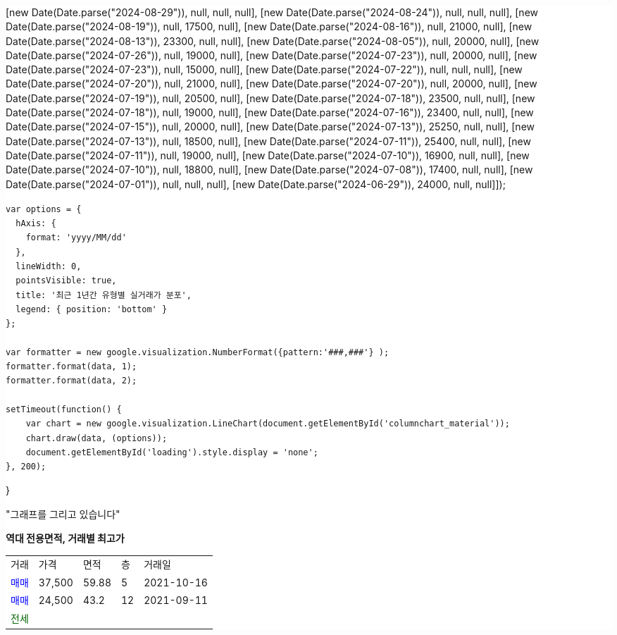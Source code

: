 [new Date(Date.parse("2024-08-29")), null, null, null], [new Date(Date.parse("2024-08-24")), null, null, null], [new Date(Date.parse("2024-08-19")), null, 17500, null], [new Date(Date.parse("2024-08-16")), null, 21000, null], [new Date(Date.parse("2024-08-13")), 23300, null, null], [new Date(Date.parse("2024-08-05")), null, 20000, null], [new Date(Date.parse("2024-07-26")), null, 19000, null], [new Date(Date.parse("2024-07-23")), null, 20000, null], [new Date(Date.parse("2024-07-23")), null, 15000, null], [new Date(Date.parse("2024-07-22")), null, null, null], [new Date(Date.parse("2024-07-20")), null, 21000, null], [new Date(Date.parse("2024-07-20")), null, 20000, null], [new Date(Date.parse("2024-07-19")), null, 20500, null], [new Date(Date.parse("2024-07-18")), 23500, null, null], [new Date(Date.parse("2024-07-18")), null, 19000, null], [new Date(Date.parse("2024-07-16")), 23400, null, null], [new Date(Date.parse("2024-07-15")), null, 20000, null], [new Date(Date.parse("2024-07-13")), 25250, null, null], [new Date(Date.parse("2024-07-13")), null, 18500, null], [new Date(Date.parse("2024-07-11")), 25400, null, null], [new Date(Date.parse("2024-07-11")), null, 19000, null], [new Date(Date.parse("2024-07-10")), 16900, null, null], [new Date(Date.parse("2024-07-10")), null, 18800, null], [new Date(Date.parse("2024-07-08")), 17400, null, null], [new Date(Date.parse("2024-07-01")), null, null, null], [new Date(Date.parse("2024-06-29")), 24000, null, null]]);

    var options = {
      hAxis: {
        format: 'yyyy/MM/dd'
      },    
      lineWidth: 0,
      pointsVisible: true,    
      title: '최근 1년간 유형별 실거래가 분포',
      legend: { position: 'bottom' }
    };

    var formatter = new google.visualization.NumberFormat({pattern:'###,###'} );
    formatter.format(data, 1);
    formatter.format(data, 2);
    
    setTimeout(function() {
        var chart = new google.visualization.LineChart(document.getElementById('columnchart_material'));
        chart.draw(data, (options));
        document.getElementById('loading').style.display = 'none';
    }, 200);
  }
</script>


<div id="loading" style="z-index:20; display: block; margin-left: 0px">"그래프를 그리고 있습니다"</div>
<div id="columnchart_material" style="width: 95%; margin-left: 0px; display: block"></div>

<b>역대 전용면적, 거래별 최고가</b>
<table class="sortable">
    <tr>
      <td>거래</td>
      <td>가격</td>
      <td>면적</td>
      <td>층</td>
      <td>거래일</td>
    </tr>
        <tr>
          <td><a style="color: blue">매매</a></td>
          <td>37,500</td>
          <td>59.88</td>
          <td>5</td>
          <td>2021-10-16</td>
        </tr>            <tr>
          <td><a style="color: blue">매매</a></td>
          <td>24,500</td>
          <td>43.2</td>
          <td>12</td>
          <td>2021-09-11</td>
        </tr>        
        <tr>
              <td><a style="color: darkgreen">전세</a></td>